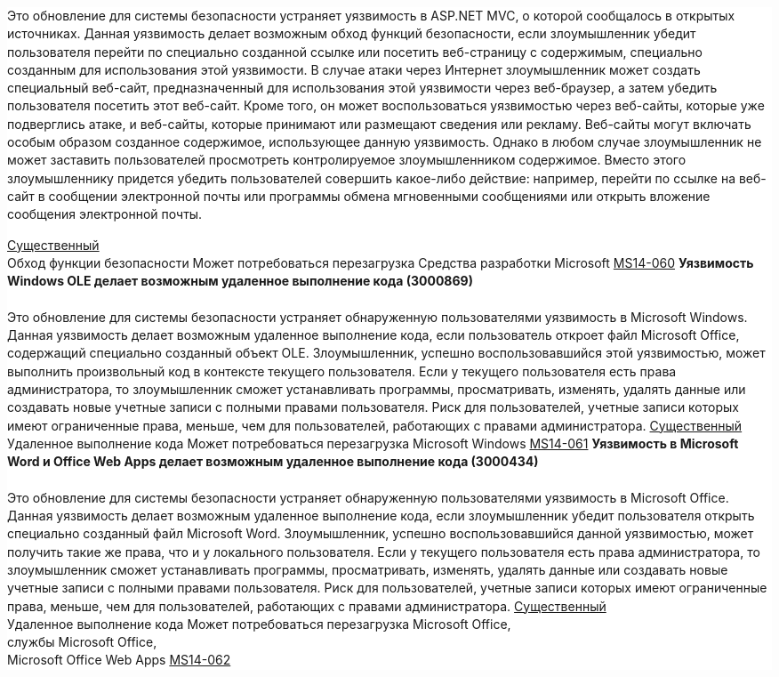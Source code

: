 </strong>Это обновление для системы безопасности устраняет уязвимость в ASP.NET MVC, о которой сообщалось в открытых источниках. Данная уязвимость делает возможным обход функций безопасности, если злоумышленник убедит пользователя перейти по специально созданной ссылке или посетить веб-страницу с содержимым, специально созданным для использования этой уязвимости. В случае атаки через Интернет злоумышленник может создать специальный веб-сайт, предназначенный для использования этой уязвимости через веб-браузер, а затем убедить пользователя посетить этот веб-сайт. Кроме того, он может воспользоваться уязвимостью через веб-сайты, которые уже подверглись атаке, и веб-сайты, которые принимают или размещают сведения или рекламу. Веб-сайты могут включать особым образом созданное содержимое, использующее данную уязвимость. Однако в любом случае злоумышленник не может заставить пользователей просмотреть контролируемое злоумышленником содержимое. Вместо этого злоумышленнику придется убедить пользователей совершить какое-либо действие: например, перейти по ссылке на веб-сайт в сообщении электронной почты или программы обмена мгновенными сообщениями или открыть вложение сообщения электронной почты.</td>
<td style="border:1px solid black;"><a href="http://go.microsoft.com/fwlink/?linkid=21140">Существенный</a> <br />
Обход функции безопасности</td>
<td style="border:1px solid black;">Может потребоваться перезагрузка</td>
<td style="border:1px solid black;">Средства разработки Microsoft</td>
</tr>
<tr class="even">
<td style="border:1px solid black;"><a href="http://go.microsoft.com/fwlink/?linkid=513097">MS14-060</a></td>
<td style="border:1px solid black;"><strong>Уязвимость Windows OLE делает возможным удаленное выполнение кода (3000869)<br />
<br />
</strong>Это обновление для системы безопасности устраняет обнаруженную пользователями уязвимость в Microsoft Windows. Данная уязвимость делает возможным удаленное выполнение кода, если пользователь откроет файл Microsoft Office, содержащий специально созданный объект OLE. Злоумышленник, успешно воспользовавшийся этой уязвимостью, может выполнить произвольный код в контексте текущего пользователя. Если у текущего пользователя есть права администратора, то злоумышленник сможет устанавливать программы, просматривать, изменять, удалять данные или создавать новые учетные записи с полными правами пользователя. Риск для пользователей, учетные записи которых имеют ограниченные права, меньше, чем для пользователей, работающих с правами администратора.</td>
<td style="border:1px solid black;"><a href="http://go.microsoft.com/fwlink/?linkid=21140">Существенный</a> <br />
Удаленное выполнение кода</td>
<td style="border:1px solid black;">Может потребоваться перезагрузка</td>
<td style="border:1px solid black;">Microsoft Windows</td>
</tr>
<tr class="odd">
<td style="border:1px solid black;"><a href="http://go.microsoft.com/fwlink/?linkid=513106">MS14-061</a></td>
<td style="border:1px solid black;"><strong>Уязвимость в Microsoft Word и Office Web Apps делает возможным удаленное выполнение кода (3000434)<br />
<br />
</strong>Это обновление для системы безопасности устраняет обнаруженную пользователями уязвимость в Microsoft Office. Данная уязвимость делает возможным удаленное выполнение кода, если злоумышленник убедит пользователя открыть специально созданный файл Microsoft Word. Злоумышленник, успешно воспользовавшийся данной уязвимостью, может получить такие же права, что и у локального пользователя. Если у текущего пользователя есть права администратора, то злоумышленник сможет устанавливать программы, просматривать, изменять, удалять данные или создавать новые учетные записи с полными правами пользователя. Риск для пользователей, учетные записи которых имеют ограниченные права, меньше, чем для пользователей, работающих с правами администратора.</td>
<td style="border:1px solid black;"><a href="http://go.microsoft.com/fwlink/?linkid=21140">Существенный</a> <br />
Удаленное выполнение кода</td>
<td style="border:1px solid black;">Может потребоваться перезагрузка</td>
<td style="border:1px solid black;">Microsoft Office,<br />
службы Microsoft Office,<br />
Microsoft Office Web Apps</td>
</tr>
<tr class="even">
<td style="border:1px solid black;"><a href="http://go.microsoft.com/fwlink/?linkid=513107">MS14-062</a></td>